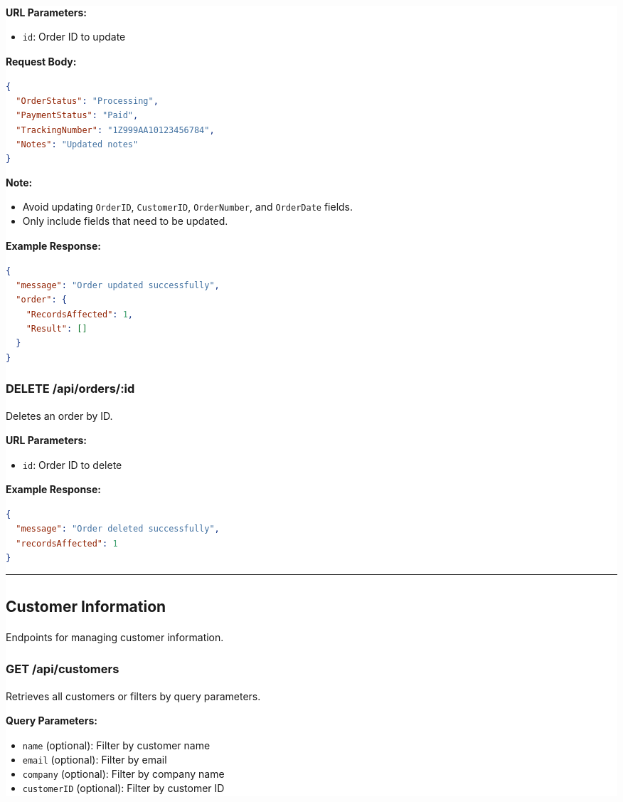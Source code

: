 **URL Parameters:**
- `id`: Order ID to update

**Request Body:**
```json
{
  "OrderStatus": "Processing",
  "PaymentStatus": "Paid",
  "TrackingNumber": "1Z999AA10123456784",
  "Notes": "Updated notes"
}
```

**Note:**
- Avoid updating `OrderID`, `CustomerID`, `OrderNumber`, and `OrderDate` fields.
- Only include fields that need to be updated.

**Example Response:**
```json
{
  "message": "Order updated successfully",
  "order": {
    "RecordsAffected": 1,
    "Result": []
  }
}
```

### DELETE /api/orders/:id

Deletes an order by ID.

**URL Parameters:**
- `id`: Order ID to delete

**Example Response:**
```json
{
  "message": "Order deleted successfully",
  "recordsAffected": 1
}
```

---

## Customer Information

Endpoints for managing customer information.

### GET /api/customers

Retrieves all customers or filters by query parameters.

**Query Parameters:**
- `name` (optional): Filter by customer name
- `email` (optional): Filter by email
- `company` (optional): Filter by company name
- `customerID` (optional): Filter by customer ID
